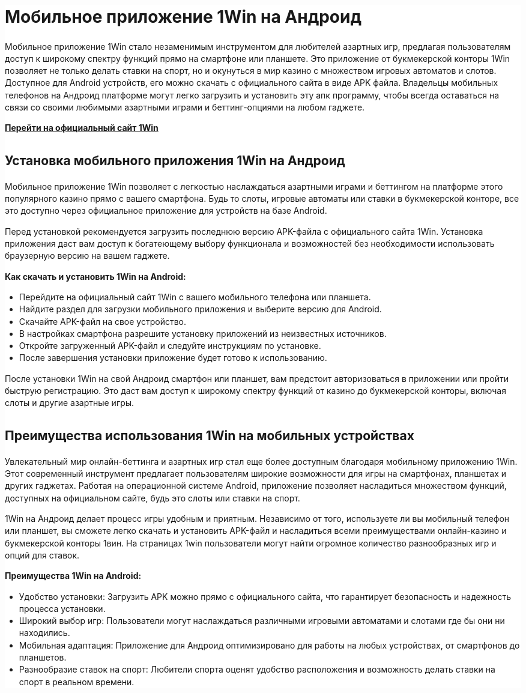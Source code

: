 # Мобильное приложение 1Win на Андроид

Мобильное приложение 1Win стало незаменимым инструментом для любителей азартных игр, предлагая пользователям доступ к широкому спектру функций прямо на смартфоне или планшете. Это приложение от букмекерской конторы 1Win позволяет не только делать ставки на спорт, но и окунуться в мир казино с множеством игровых автоматов и слотов. Доступное для Android устройств, его можно скачать с официального сайта в виде APK файла. Владельцы мобильных телефонов на Андроид платформе могут легко загрузить и установить эту апк программу, чтобы всегда оставаться на связи со своими любимыми азартными играми и беттинг-опциями на любом гаджете.

**[Перейти на официальный сайт 1Win](https://gamesreds.ru/1wingthb.php)**

## Установка мобильного приложения 1Win на Андроид

Мобильное приложение 1Win позволяет с легкостью наслаждаться азартными играми и беттингом на платформе этого популярного казино прямо с вашего смартфона. Будь то слоты, игровые автоматы или ставки в букмекерской конторе, все это доступно через официальное приложение для устройств на базе Android.

Перед установкой рекомендуется загрузить последнюю версию APK-файла с официального сайта 1Win. Установка приложения даст вам доступ к богатеющему выбору функционала и возможностей без необходимости использовать браузерную версию на вашем гаджете.

**Как скачать и установить 1Win на Android:**

* Перейдите на официальный сайт 1Win с вашего мобильного телефона или планшета.
* Найдите раздел для загрузки мобильного приложения и выберите версию для Android.
* Скачайте APK-файл на свое устройство.
* В настройках смартфона разрешите установку приложений из неизвестных источников.
* Откройте загруженный APK-файл и следуйте инструкциям по установке.
* После завершения установки приложение будет готово к использованию.

После установки 1Win на свой Андроид смартфон или планшет, вам предстоит авторизоваться в приложении или пройти быструю регистрацию. Это даст вам доступ к широкому спектру функций от казино до букмекерской конторы, включая слоты и другие азартные игры.

## Преимущества использования 1Win на мобильных устройствах

Увлекательный мир онлайн-беттинга и азартных игр стал еще более доступным благодаря мобильному приложению 1Win. Этот современный инструмент предлагает пользователям широкие возможности для игры на смартфонах, планшетах и других гаджетах. Работая на операционной системе Android, приложение позволяет насладиться множеством функций, доступных на официальном сайте, будь это слоты или ставки на спорт.

1Win на Андроид делает процесс игры удобным и приятным. Независимо от того, используете ли вы мобильный телефон или планшет, вы сможете легко скачать и установить APK-файл и насладиться всеми преимуществами онлайн-казино и букмекерской конторы 1вин. На страницах 1win пользователи могут найти огромное количество разнообразных игр и опций для ставок.

**Преимущества 1Win на Android:**

* Удобство установки: Загрузить APK можно прямо с официального сайта, что гарантирует безопасность и надежность процесса установки.
* Широкий выбор игр: Пользователи могут наслаждаться различными игровыми автоматами и слотами где бы они ни находились.
* Мобильная адаптация: Приложение для Андроид оптимизировано для работы на любых устройствах, от смартфонов до планшетов.
* Разнообразие ставок на спорт: Любители спорта оценят удобство расположения и возможность делать ставки на спорт в реальном времени.

